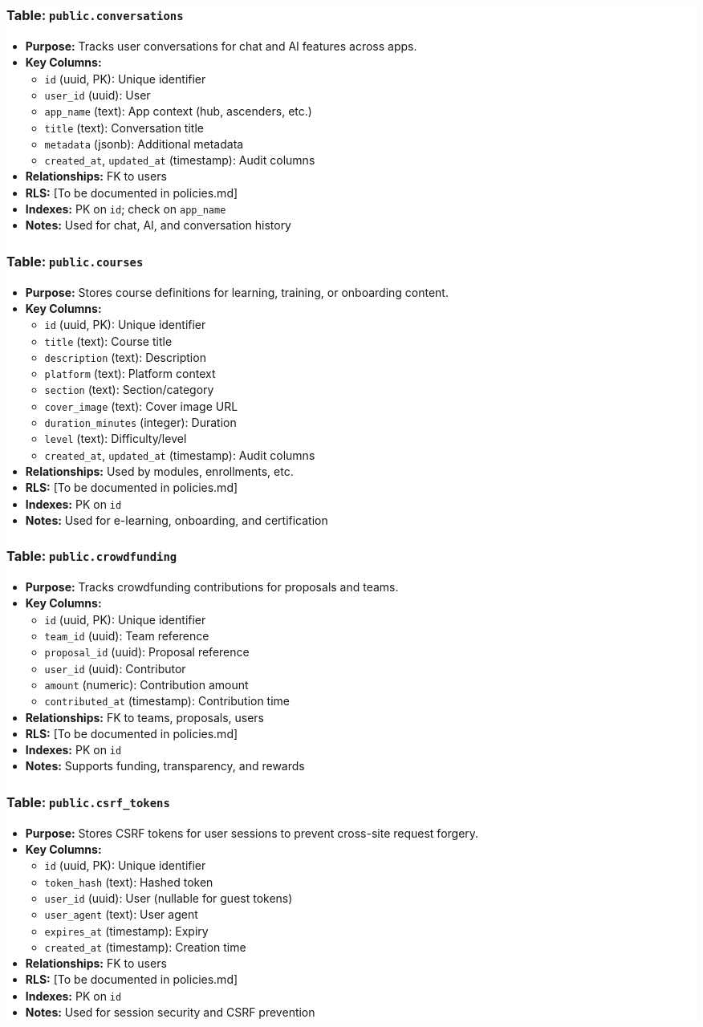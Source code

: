 ### Table: `public.conversations`
- **Purpose:** Tracks user conversations for chat and AI features across apps.
- **Key Columns:**
  - `id` (uuid, PK): Unique identifier
  - `user_id` (uuid): User
  - `app_name` (text): App context (hub, ascenders, etc.)
  - `title` (text): Conversation title
  - `metadata` (jsonb): Additional metadata
  - `created_at`, `updated_at` (timestamp): Audit columns
- **Relationships:** FK to users
- **RLS:** [To be documented in policies.md]
- **Indexes:** PK on `id`; check on `app_name`
- **Notes:** Used for chat, AI, and conversation history

### Table: `public.courses`
- **Purpose:** Stores course definitions for learning, training, or onboarding content.
- **Key Columns:**
  - `id` (uuid, PK): Unique identifier
  - `title` (text): Course title
  - `description` (text): Description
  - `platform` (text): Platform context
  - `section` (text): Section/category
  - `cover_image` (text): Cover image URL
  - `duration_minutes` (integer): Duration
  - `level` (text): Difficulty/level
  - `created_at`, `updated_at` (timestamp): Audit columns
- **Relationships:** Used by modules, enrollments, etc.
- **RLS:** [To be documented in policies.md]
- **Indexes:** PK on `id`
- **Notes:** Used for e-learning, onboarding, and certification

### Table: `public.crowdfunding`
- **Purpose:** Tracks crowdfunding contributions for proposals and teams.
- **Key Columns:**
  - `id` (uuid, PK): Unique identifier
  - `team_id` (uuid): Team reference
  - `proposal_id` (uuid): Proposal reference
  - `user_id` (uuid): Contributor
  - `amount` (numeric): Contribution amount
  - `contributed_at` (timestamp): Contribution time
- **Relationships:** FK to teams, proposals, users
- **RLS:** [To be documented in policies.md]
- **Indexes:** PK on `id`
- **Notes:** Supports funding, transparency, and rewards

### Table: `public.csrf_tokens`
- **Purpose:** Stores CSRF tokens for user sessions to prevent cross-site request forgery.
- **Key Columns:**
  - `id` (uuid, PK): Unique identifier
  - `token_hash` (text): Hashed token
  - `user_id` (uuid): User (nullable for guest tokens)
  - `user_agent` (text): User agent
  - `expires_at` (timestamp): Expiry
  - `created_at` (timestamp): Creation time
- **Relationships:** FK to users
- **RLS:** [To be documented in policies.md]
- **Indexes:** PK on `id`
- **Notes:** Used for session security and CSRF prevention
